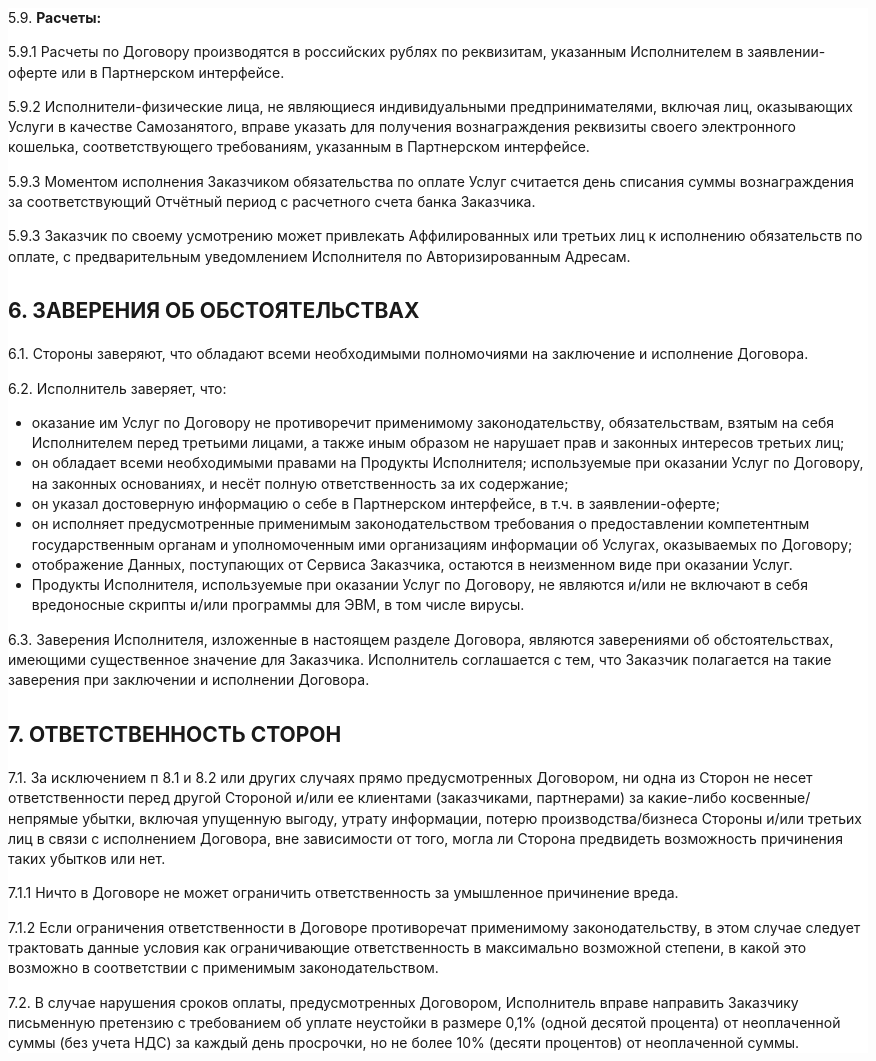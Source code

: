  5\.9\. **Расчеты:**

 5\.9\.1 Расчеты по Договору производятся в российских рублях по реквизитам, указанным Исполнителем в заявлении\-оферте или в Партнерском интерфейсе.

 5\.9\.2 Исполнители\-физические лица, не являющиеся индивидуальными предпринимателями, включая лиц, оказывающих Услуги в качестве Самозанятого, вправе указать для получения вознаграждения реквизиты своего электронного кошелька, соответствующего требованиям, указанным в Партнерском интерфейсе.

 5\.9\.3 Моментом исполнения Заказчиком обязательства по оплате Услуг считается день списания суммы вознаграждения за соответствующий Отчётный период с расчетного счета банка Заказчика.

 5\.9\.3 Заказчик по своему усмотрению может привлекать Аффилированных или третьих лиц к исполнению обязательств по оплате, с предварительным уведомлением Исполнителя по Авторизированным Адресам.

  6\. **ЗАВЕРЕНИЯ ОБ ОБСТОЯТЕЛЬСТВАХ**
------------------------------------

 6\.1\. Стороны заверяют, что обладают всеми необходимыми полномочиями на заключение и исполнение Договора.

 6\.2\. Исполнитель заверяет, что:

 * оказание им Услуг по Договору не противоречит применимому законодательству, обязательствам, взятым на себя Исполнителем перед третьими лицами, а также иным образом не нарушает прав и законных интересов третьих лиц;
* он обладает всеми необходимыми правами на Продукты Исполнителя; используемые при оказании Услуг по Договору, на законных основаниях, и несёт полную ответственность за их содержание;
* он указал достоверную информацию о себе в Партнерском интерфейсе, в т.ч. в заявлении\-оферте;
* он исполняет предусмотренные применимым законодательством требования о предоставлении компетентным государственным органам и уполномоченным ими организациям информации об Услугах, оказываемых по Договору;
* отображение Данных, поступающих от Сервиса Заказчика, остаются в неизменном виде при оказании Услуг.
* Продукты Исполнителя, используемые при оказании Услуг по Договору, не являются и/или не включают в себя вредоносные скрипты и/или программы для ЭВМ, в том числе вирусы.

 6\.3\. Заверения Исполнителя, изложенные в настоящем разделе Договора, являются заверениями об обстоятельствах, имеющими существенное значение для Заказчика. Исполнитель соглашается с тем, что Заказчик полагается на такие заверения при заключении и исполнении Договора.

  7\. **ОТВЕТСТВЕННОСТЬ СТОРОН**
------------------------------

 7\.1\. За исключением п 8\.1 и 8\.2 или других случаях прямо предусмотренных Договором, ни одна из Сторон не несет ответственности перед другой Стороной и/или ее клиентами (заказчиками, партнерами) за какие\-либо косвенные/непрямые убытки, включая упущенную выгоду, утрату информации, потерю производства/бизнеса Стороны и/или третьих лиц в связи с исполнением Договора, вне зависимости от того, могла ли Сторона предвидеть возможность причинения таких убытков или нет.

 7\.1\.1 Ничто в Договоре не может ограничить ответственность за умышленное причинение вреда.

 7\.1\.2 Если ограничения ответственности в Договоре противоречат применимому законодательству, в этом случае следует трактовать данные условия как ограничивающие ответственность в максимально возможной степени, в какой это возможно в соответствии с применимым законодательством.

 7\.2\. В случае нарушения сроков оплаты, предусмотренных Договором, Исполнитель вправе направить Заказчику письменную претензию с требованием об уплате неустойки в размере 0,1% (одной десятой процента) от неоплаченной суммы (без учета НДС) за каждый день просрочки, но не более 10% (десяти процентов) от неоплаченной суммы.
